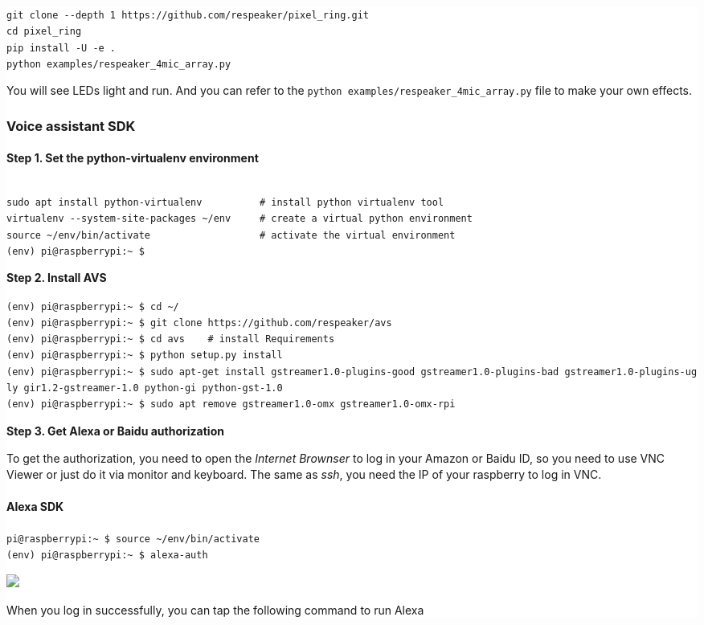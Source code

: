 ```
git clone --depth 1 https://github.com/respeaker/pixel_ring.git
cd pixel_ring
pip install -U -e .
python examples/respeaker_4mic_array.py

```

You will see LEDs light and run. And you can refer to the `python examples/respeaker_4mic_array.py` file to make your own effects.




### Voice assistant SDK


**Step 1. Set the python-virtualenv environment**

```

sudo apt install python-virtualenv          # install python virtualenv tool
virtualenv --system-site-packages ~/env     # create a virtual python environment
source ~/env/bin/activate                   # activate the virtual environment
(env) pi@raspberrypi:~ $

```

**Step 2. Install AVS**

```
(env) pi@raspberrypi:~ $ cd ~/
(env) pi@raspberrypi:~ $ git clone https://github.com/respeaker/avs
(env) pi@raspberrypi:~ $ cd avs    # install Requirements
(env) pi@raspberrypi:~ $ python setup.py install 
(env) pi@raspberrypi:~ $ sudo apt-get install gstreamer1.0-plugins-good gstreamer1.0-plugins-bad gstreamer1.0-plugins-ugly gir1.2-gstreamer-1.0 python-gi python-gst-1.0
(env) pi@raspberrypi:~ $ sudo apt remove gstreamer1.0-omx gstreamer1.0-omx-rpi
```

**Step 3. Get Alexa or Baidu authorization**


To get the authorization, you need to open the *Internet Brownser* to log in your Amazon or Baidu ID, so you need to use VNC Viewer or just do it via monitor and keyboard. The same as *ssh*, you need the IP of your raspberry to log in VNC.


#### Alexa SDK

```
pi@raspberrypi:~ $ source ~/env/bin/activate
(env) pi@raspberrypi:~ $ alexa-auth
```

![](https://files.seeedstudio.com/wiki/ReSpeaker-4-Mic-Array-for-Raspberry-Pi/img/auth.png)



When you log in successfully, you can tap the following command to run Alexa
